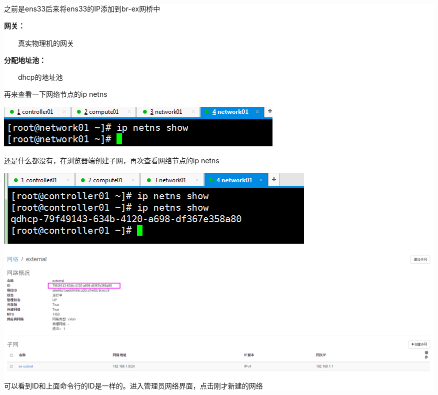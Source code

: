  

之前是ens33后来将ens33的IP添加到br-ex网桥中

 **网关：**

　　真实物理机的网关

 **分配地址池：**

　　dhcp的地址池

 

再来查看一下网络节点的ip netns

**![img](assets/1092539-20170331092515274-735583567.png)**

还是什么都没有，在浏览器端创建子网，再次查看网络节点的ip netns 

 **![img](assets/1092539-20170331100205430-1712246008.png)**

![img](assets/1092539-20170331101812617-615484985.png)

可以看到ID和上面命令行的ID是一样的。进入管理员网络界面，点击刚才新建的网络
